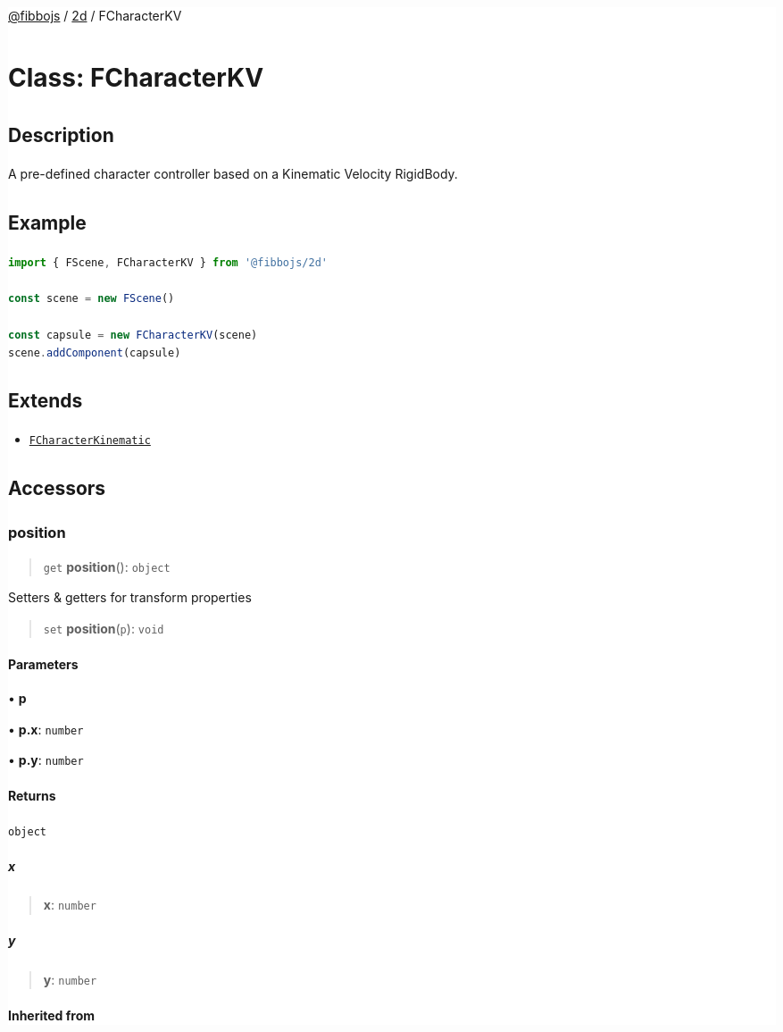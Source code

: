 [@fibbojs](/api/index) / [2d](/api/2d) / FCharacterKV

# Class: FCharacterKV

## Description

A pre-defined character controller based on a Kinematic Velocity RigidBody.

## Example

```ts
import { FScene, FCharacterKV } from '@fibbojs/2d'

const scene = new FScene()

const capsule = new FCharacterKV(scene)
scene.addComponent(capsule)
```

## Extends

- [`FCharacterKinematic`](FCharacterKinematic.md)

## Accessors

### position

> `get` **position**(): `object`

Setters & getters for transform properties

> `set` **position**(`p`): `void`

#### Parameters

• **p**

• **p.x**: `number`

• **p.y**: `number`

#### Returns

`object`

##### x

> **x**: `number`

##### y

> **y**: `number`

#### Inherited from
